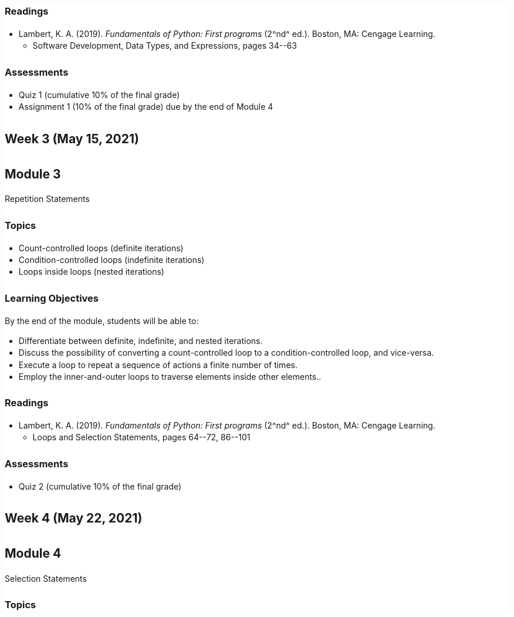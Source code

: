 ### Readings

-   Lambert, K. A. (2019). *Fundamentals of Python: First programs* (2^nd^ ed.). Boston, MA: Cengage Learning.
    -   Software Development, Data Types, and Expressions, pages 34--63

### Assessments

-   Quiz 1 (cumulative 10% of the final grade)
-   Assignment 1 (10% of the final grade) due by the end of Module 4

Week 3 (May 15, 2021)
---------------------

Module 3
--------

Repetition Statements

### Topics

-   Count-controlled loops (definite iterations)
-   Condition-controlled loops (indefinite iterations)
-   Loops inside loops (nested iterations)

### Learning Objectives

By the end of the module, students will be able to:

-   Differentiate between definite, indefinite, and nested iterations.
-   Discuss the possibility of converting a count-controlled loop to a condition-controlled loop, and vice-versa.
-   Execute a loop to repeat a sequence of actions a finite number of times.
-   Employ the inner-and-outer loops to traverse elements inside other elements..

### Readings

-   Lambert, K. A. (2019). *Fundamentals of Python: First programs* (2^nd^ ed.). Boston, MA: Cengage Learning.
    -   Loops and Selection Statements, pages 64--72, 86--101

### Assessments

-   Quiz 2 (cumulative 10% of the final grade)

Week 4 (May 22, 2021)
---------------------

Module 4
--------

Selection Statements

### Topics
